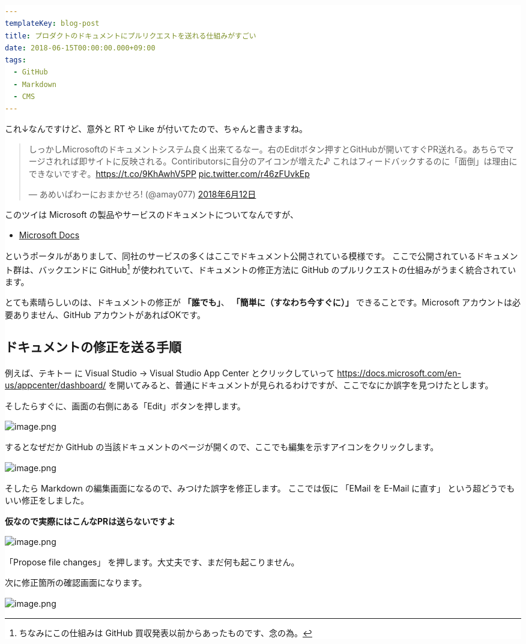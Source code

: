 ```yaml
---
templateKey: blog-post
title: プロダクトのドキュメントにプルリクエストを送れる仕組みがすごい
date: 2018-06-15T00:00:00.000+09:00
tags:
  - GitHub
  - Markdown
  - CMS
---
```

これ↓なんですけど、意外と RT や Like が付いてたので、ちゃんと書きますね。


<blockquote class="twitter-tweet" data-lang="ja"><p lang="ja" dir="ltr">しっかしMicrosoftのドキュメントシステム良く出来てるなー。右のEditボタン押すとGitHubが開いてすぐPR送れる。あちらでマージされれば即サイトに反映される。Contiributorsに自分のアイコンが増えた♪ これはフィードバックするのに「面倒」は理由にできないですぞ。<a href="https://t.co/9KhAwhV5PP">https://t.co/9KhAwhV5PP</a> <a href="https://t.co/r46zFUvkEp">pic.twitter.com/r46zFUvkEp</a></p>&mdash; あめいぱわーにおまかせろ! (@amay077) <a href="https://twitter.com/amay077/status/1006355144567488512?ref_src=twsrc%5Etfw">2018年6月12日</a></blockquote>
<script async src="https://platform.twitter.com/widgets.js" charset="utf-8"></script>

このツイは Microsoft の製品やサービスのドキュメントについてなんですが、

* [Microsoft Docs](https://docs.microsoft.com/en-us/)

というポータルがありまして、同社のサービスの多くはここでドキュメント公開されている模様です。
ここで公開されているドキュメント群は、バックエンドに GitHub[^gh] が使われていて、ドキュメントの修正方法に GitHub のプルリクエストの仕組みがうまく統合されています。

とても素晴らしいのは、ドキュメントの修正が **「誰でも」**、 **「簡単に（すなわち今すぐに）」** できることです。Microsoft アカウントは必要ありません、GitHub アカウントがあればOKです。

## ドキュメントの修正を送る手順

例えば、テキトー に Visual Studio -> Visual Studio App Center とクリックしていって https://docs.microsoft.com/en-us/appcenter/dashboard/ を開いてみると、普通にドキュメントが見られるわけですが、ここでなにか誤字を見つけたとします。

そしたらすぐに、画面の右側にある「Edit」ボタンを押します。

![image.png](https://qiita-image-store.s3.amazonaws.com/0/8227/bc271f91-a630-3f7b-e4fe-b4c23770f56b.png)

するとなぜだか GitHub の当該ドキュメントのページが開くので、ここでも編集を示すアイコンをクリックします。

![image.png](https://qiita-image-store.s3.amazonaws.com/0/8227/e3d1ff05-5399-81fe-5846-67b4844dbbb9.png)

そしたら Markdown の編集画面になるので、みつけた誤字を修正します。
ここでは仮に 「EMail を E-Mail に直す」 という超どうでもいい修正をしました。

**仮なので実際にはこんなPRは送らないですよ**

![image.png](https://qiita-image-store.s3.amazonaws.com/0/8227/d98bbdbf-05bb-5e91-4b29-110a9976dca6.png)

「Propose file changes」 を押します。大丈夫です、まだ何も起こりません。

次に修正箇所の確認画面になります。

![image.png](https://qiita-image-store.s3.amazonaws.com/0/8227/07121645-736c-9802-f40e-faf98f25dacd.png)


[^gh]: ちなみにこの仕組みは GitHub 買収発表以前からあったものです、念の為。
[^hb]: Android や iOS のドキュメントもこんな風にすぐフィードバックできるようになって欲しい！